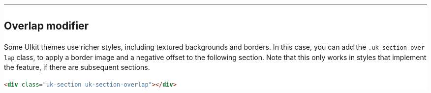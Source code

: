 ***

## Overlap modifier

Some UIkit themes use richer styles, including textured backgrounds and borders. In this case, you can add the `.uk-section-overlap` class, to apply a border image and a negative offset to the following section. Note that this only works in styles that implement the feature, if there are subsequent sections.

```html
<div class="uk-section uk-section-overlap"></div>
```
